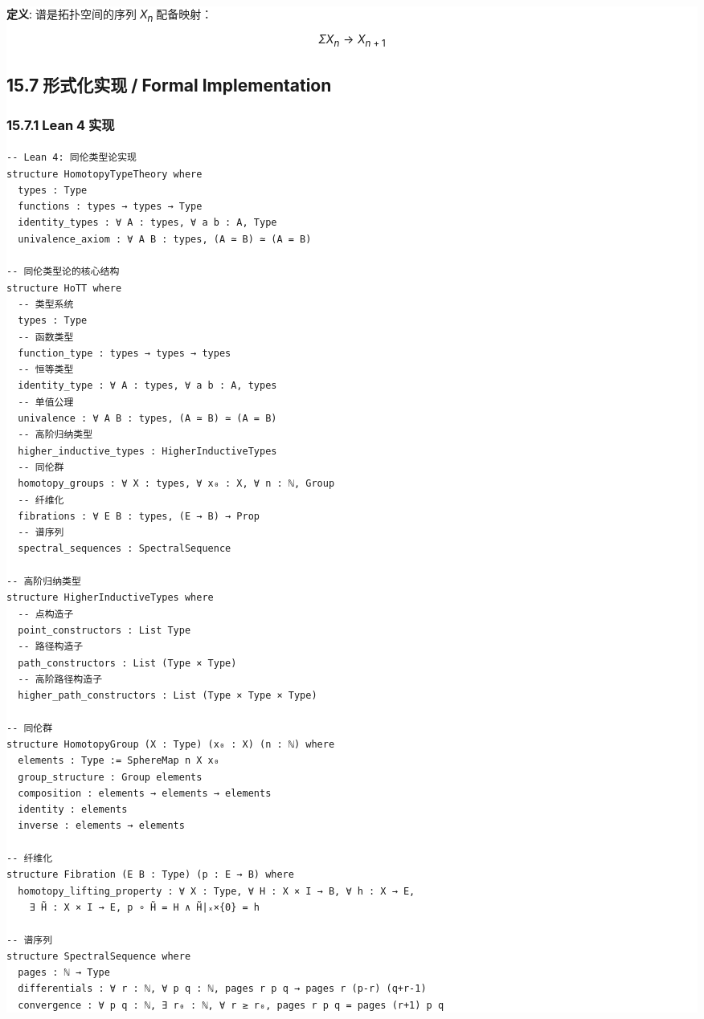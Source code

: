 **定义**: 谱是拓扑空间的序列 $X_n$ 配备映射：
$$\Sigma X_n \rightarrow X_{n+1}$$

## 15.7 形式化实现 / Formal Implementation

### 15.7.1 Lean 4 实现

```lean
-- Lean 4: 同伦类型论实现
structure HomotopyTypeTheory where
  types : Type
  functions : types → types → Type
  identity_types : ∀ A : types, ∀ a b : A, Type
  univalence_axiom : ∀ A B : types, (A ≃ B) ≃ (A = B)

-- 同伦类型论的核心结构
structure HoTT where
  -- 类型系统
  types : Type
  -- 函数类型
  function_type : types → types → types
  -- 恒等类型
  identity_type : ∀ A : types, ∀ a b : A, types
  -- 单值公理
  univalence : ∀ A B : types, (A ≃ B) ≃ (A = B)
  -- 高阶归纳类型
  higher_inductive_types : HigherInductiveTypes
  -- 同伦群
  homotopy_groups : ∀ X : types, ∀ x₀ : X, ∀ n : ℕ, Group
  -- 纤维化
  fibrations : ∀ E B : types, (E → B) → Prop
  -- 谱序列
  spectral_sequences : SpectralSequence

-- 高阶归纳类型
structure HigherInductiveTypes where
  -- 点构造子
  point_constructors : List Type
  -- 路径构造子
  path_constructors : List (Type × Type)
  -- 高阶路径构造子
  higher_path_constructors : List (Type × Type × Type)

-- 同伦群
structure HomotopyGroup (X : Type) (x₀ : X) (n : ℕ) where
  elements : Type := SphereMap n X x₀
  group_structure : Group elements
  composition : elements → elements → elements
  identity : elements
  inverse : elements → elements

-- 纤维化
structure Fibration (E B : Type) (p : E → B) where
  homotopy_lifting_property : ∀ X : Type, ∀ H : X × I → B, ∀ h : X → E, 
    ∃ H̃ : X × I → E, p ∘ H̃ = H ∧ H̃|ₓ×{0} = h

-- 谱序列
structure SpectralSequence where
  pages : ℕ → Type
  differentials : ∀ r : ℕ, ∀ p q : ℕ, pages r p q → pages r (p-r) (q+r-1)
  convergence : ∀ p q : ℕ, ∃ r₀ : ℕ, ∀ r ≥ r₀, pages r p q = pages (r+1) p q
```
